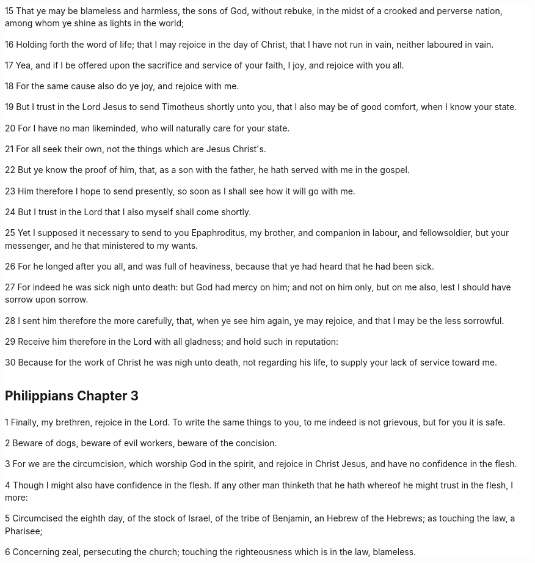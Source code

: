 15 That ye may be blameless and harmless, the sons of God, without rebuke, in the midst of a crooked and perverse nation, among whom ye shine as lights in the world;

16 Holding forth the word of life; that I may rejoice in the day of Christ, that I have not run in vain, neither laboured in vain.

17 Yea, and if I be offered upon the sacrifice and service of your faith, I joy, and rejoice with you all.

18 For the same cause also do ye joy, and rejoice with me.

19 But I trust in the Lord Jesus to send Timotheus shortly unto you, that I also may be of good comfort, when I know your state.

20 For I have no man likeminded, who will naturally care for your state.

21 For all seek their own, not the things which are Jesus Christ's.

22 But ye know the proof of him, that, as a son with the father, he hath served with me in the gospel.

23 Him therefore I hope to send presently, so soon as I shall see how it will go with me.

24 But I trust in the Lord that I also myself shall come shortly.

25 Yet I supposed it necessary to send to you Epaphroditus, my brother, and companion in labour, and fellowsoldier, but your messenger, and he that ministered to my wants.

26 For he longed after you all, and was full of heaviness, because that ye had heard that he had been sick.

27 For indeed he was sick nigh unto death: but God had mercy on him; and not on him only, but on me also, lest I should have sorrow upon sorrow.

28 I sent him therefore the more carefully, that, when ye see him again, ye may rejoice, and that I may be the less sorrowful.

29 Receive him therefore in the Lord with all gladness; and hold such in reputation:

30 Because for the work of Christ he was nigh unto death, not regarding his life, to supply your lack of service toward me.


## Philippians Chapter 3

1 Finally, my brethren, rejoice in the Lord. To write the same things to you, to me indeed is not grievous, but for you it is safe.

2 Beware of dogs, beware of evil workers, beware of the concision.

3 For we are the circumcision, which worship God in the spirit, and rejoice in Christ Jesus, and have no confidence in the flesh.

4 Though I might also have confidence in the flesh. If any other man thinketh that he hath whereof he might trust in the flesh, I more:

5 Circumcised the eighth day, of the stock of Israel, of the tribe of Benjamin, an Hebrew of the Hebrews; as touching the law, a Pharisee;

6 Concerning zeal, persecuting the church; touching the righteousness which is in the law, blameless.
